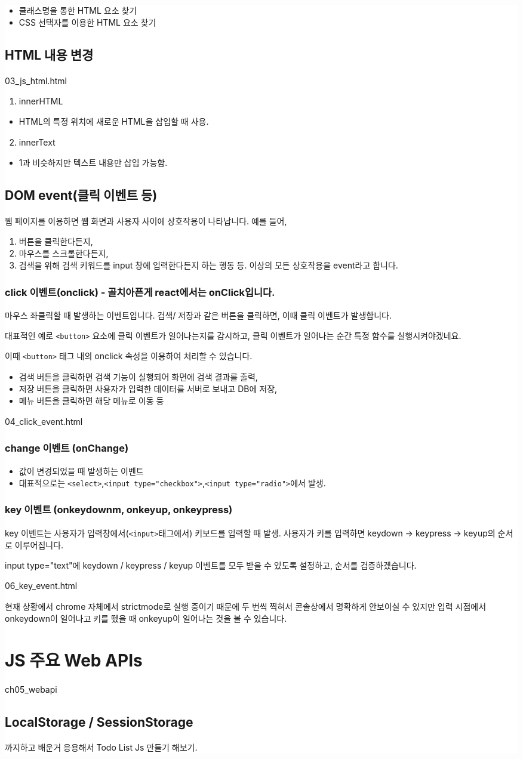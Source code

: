 - 클래스명을 통한 HTML 요소 찾기
- CSS 선택자를 이용한 HTML 요소 찾기

## HTML 내용 변경
03_js_html.html
1. innerHTML
  - HTML의 특정 위치에 새로운 HTML을 삽입할 때 사용.

2. innerText
  - 1과 비슷하지만 텍스트 내용만 삽입 가능함.
## DOM event(클릭 이벤트 등)
웹 페이지를 이용하면 웹 화면과 사용자 사이에 상호작용이 나타납니다. 예를 들어,
1. 버튼을 클릭한다든지,
2. 마우스를 스크롤한다든지,
3. 검색을 위해 검색 키워드를 input 창에 입력한다든지 하는 행동 등.
이상의 모든 상호작용을 event라고 합니다.

### click 이벤트(onclick) - 골치아픈게 react에서는 onClick입니다.
마우스 좌클릭할 때 발생하는 이벤트입니다. 검색/ 저장과 같은 버튼을 클릭하면, 이때 클릭 이벤트가 발생합니다.

대표적인 예로 `<button>` 요소에 클릭 이벤트가 일어나는지를 감시하고, 클릭 이벤트가 일어나는 순간 특정 함수를 실행시켜야겠네요.

이때 `<button>` 태그 내의 onclick 속성을 이용하여 처리할 수 있습니다.

- 검색 버튼을 클릭하면 검색 기능이 실행되어 화면에 검색 결과를 출력,
- 저장 버튼을 클릭하면 사용자가 입력한 데이터를 서버로 보내고 DB에 저장,
- 메뉴 버튼을 클릭하면 해당 메뉴로 이동 등

04_click_event.html
### change 이벤트 (onChange)
- 값이 변경되었을 때 발생하는 이벤트
- 대표적으로는 `<select>`,`<input type="checkbox">`,`<input type="radio">`에서 발생.

### key 이벤트 (onkeydownm, onkeyup, onkeypress)
key 이벤트는 사용자가 입력창에서(`<input>`태그에서) 키보드를 입력할 때 발생.
사용자가 키를 입력하면 keydown -> keypress -> keyup의 순서로 이루어집니다.

input type="text"에 keydown / keypress / keyup 이벤트를 모두 받을 수 있도록 설정하고, 순서를 검증하겠습니다.

06_key_event.html

현재 상황에서 chrome 자체에서 strictmode로 실행 중이기 때문에 두 번씩 찍혀서 콘솔상에서 명확하게 안보이실 수 있지만 입력 시점에서 onkeydown이 일어나고 키를 뗐을 때 onkeyup이 일어나는 것을 볼 수 있습니다.

# JS 주요 Web APIs
ch05_webapi
## LocalStorage / SessionStorage

까지하고 배운거 응용해서 Todo List Js 만들기 해보기.